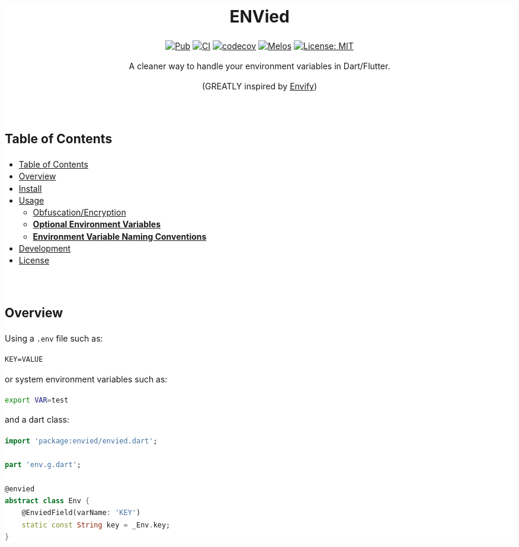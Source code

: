 <div align="center">
    <h1>ENVied</h1>
</div>

<div align="center">
<a href="https://pub.dev/packages/envied"><img src="https://img.shields.io/pub/v/envied.svg" alt="Pub"></a>
<a href="https://github.com/petercinibulk/envied/actions/workflows/test.yaml"><img src="https://github.com/petercinibulk/envied/actions/workflows/test.yml/badge.svg" alt="CI"></a>
<a href=https://codecov.io/gh/petercinibulk/envied><img src="https://codecov.io/gh/petercinibulk/envied/branch/main/graph/badge.svg?token=uIX88zsd9c" alt="codecov"></a>
<a href="https://github.com/invertase/melos#readme-badge"><img src="https://img.shields.io/badge/maintained%20with-melos-f700ff.svg?style=flat-square" alt="Melos" /></a>
<a href="https://opensource.org/licenses/MIT"><img src="https://img.shields.io/badge/license-MIT-purple.svg" alt="License: MIT"></a>
</div>

<div align="center">

A cleaner way to handle your environment variables in Dart/Flutter.

(GREATLY inspired by [Envify](https://pub.dev/packages/envify))

</div>

<br>

## Table of Contents

- [Table of Contents](#table-of-contents)
- [Overview](#overview)
- [Install](#install)
- [Usage](#usage)
  - [Obfuscation/Encryption](#obfuscationencryption)
  - [**Optional Environment Variables**](#optional-environment-variables)
  - [**Environment Variable Naming Conventions**](#environment-variable-naming-conventions)
- [Development](#development)
- [License](#license)

<br>

## Overview

Using a `.env` file such as:

```.env
KEY=VALUE
```

or system environment variables such as:

```sh
export VAR=test
```

and a dart class:

```dart
import 'package:envied/envied.dart';

part 'env.g.dart';

@envied
abstract class Env {
    @EnviedField(varName: 'KEY')
    static const String key = _Env.key;
}
```
